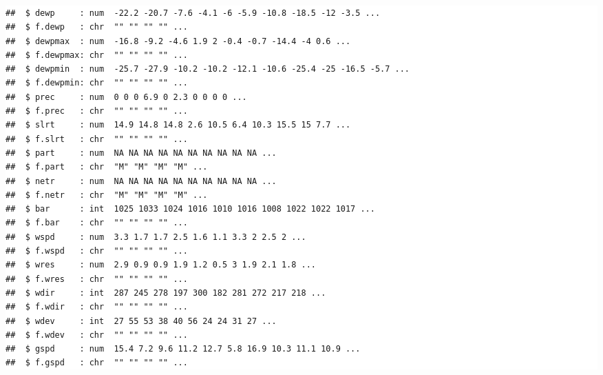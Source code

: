     ##  $ dewp     : num  -22.2 -20.7 -7.6 -4.1 -6 -5.9 -10.8 -18.5 -12 -3.5 ...
    ##  $ f.dewp   : chr  "" "" "" "" ...
    ##  $ dewpmax  : num  -16.8 -9.2 -4.6 1.9 2 -0.4 -0.7 -14.4 -4 0.6 ...
    ##  $ f.dewpmax: chr  "" "" "" "" ...
    ##  $ dewpmin  : num  -25.7 -27.9 -10.2 -10.2 -12.1 -10.6 -25.4 -25 -16.5 -5.7 ...
    ##  $ f.dewpmin: chr  "" "" "" "" ...
    ##  $ prec     : num  0 0 0 6.9 0 2.3 0 0 0 0 ...
    ##  $ f.prec   : chr  "" "" "" "" ...
    ##  $ slrt     : num  14.9 14.8 14.8 2.6 10.5 6.4 10.3 15.5 15 7.7 ...
    ##  $ f.slrt   : chr  "" "" "" "" ...
    ##  $ part     : num  NA NA NA NA NA NA NA NA NA NA ...
    ##  $ f.part   : chr  "M" "M" "M" "M" ...
    ##  $ netr     : num  NA NA NA NA NA NA NA NA NA NA ...
    ##  $ f.netr   : chr  "M" "M" "M" "M" ...
    ##  $ bar      : int  1025 1033 1024 1016 1010 1016 1008 1022 1022 1017 ...
    ##  $ f.bar    : chr  "" "" "" "" ...
    ##  $ wspd     : num  3.3 1.7 1.7 2.5 1.6 1.1 3.3 2 2.5 2 ...
    ##  $ f.wspd   : chr  "" "" "" "" ...
    ##  $ wres     : num  2.9 0.9 0.9 1.9 1.2 0.5 3 1.9 2.1 1.8 ...
    ##  $ f.wres   : chr  "" "" "" "" ...
    ##  $ wdir     : int  287 245 278 197 300 182 281 272 217 218 ...
    ##  $ f.wdir   : chr  "" "" "" "" ...
    ##  $ wdev     : int  27 55 53 38 40 56 24 24 31 27 ...
    ##  $ f.wdev   : chr  "" "" "" "" ...
    ##  $ gspd     : num  15.4 7.2 9.6 11.2 12.7 5.8 16.9 10.3 11.1 10.9 ...
    ##  $ f.gspd   : chr  "" "" "" "" ...